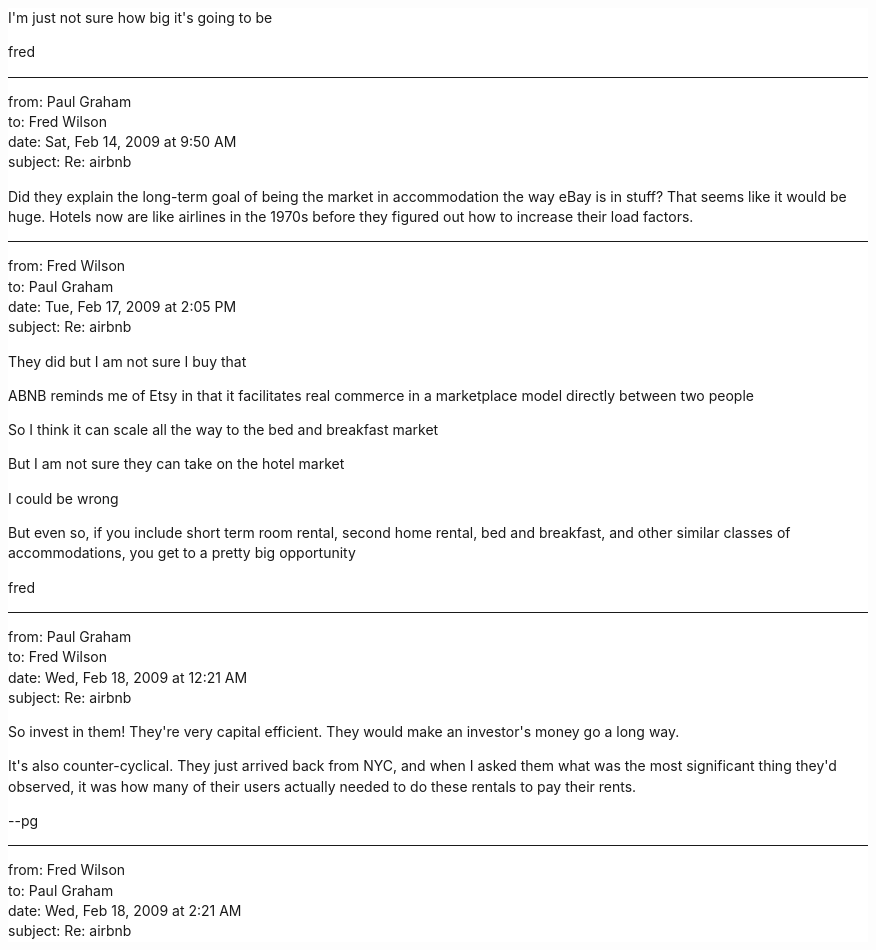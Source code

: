 I'm just not sure how big it's going to be

fred

---

from: Paul Graham  
to: Fred Wilson  
date: Sat, Feb 14, 2009 at 9:50 AM  
subject: Re: airbnb  

Did they explain the long-term goal of being the market in accommodation the way eBay is in stuff? That seems like it would be huge. Hotels now are like airlines in the 1970s before they figured out how to increase their load factors.

---

from: Fred Wilson  
to: Paul Graham  
date: Tue, Feb 17, 2009 at 2:05 PM  
subject: Re: airbnb  

They did but I am not sure I buy that

ABNB reminds me of Etsy in that it facilitates real commerce in a marketplace model directly between two people

So I think it can scale all the way to the bed and breakfast market

But I am not sure they can take on the hotel market

I could be wrong

But even so, if you include short term room rental, second home rental, bed and breakfast, and other similar classes of accommodations, you get to a pretty big opportunity

fred

---

from: Paul Graham  
to: Fred Wilson  
date: Wed, Feb 18, 2009 at 12:21 AM  
subject: Re: airbnb  

So invest in them! They're very capital efficient. They would make an investor's money go a long way.

It's also counter-cyclical. They just arrived back from NYC, and when I asked them what was the most significant thing they'd observed, it was how many of their users actually needed to do these rentals to pay their rents.

--pg

---

from: Fred Wilson  
to: Paul Graham  
date: Wed, Feb 18, 2009 at 2:21 AM  
subject: Re: airbnb  
